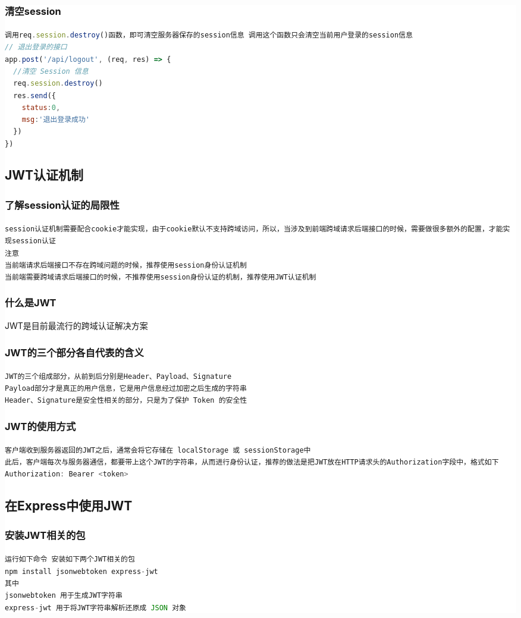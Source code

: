 ### 清空session

```JavaScript
调用req.session.destroy()函数，即可清空服务器保存的session信息 调用这个函数只会清空当前用户登录的session信息
// 退出登录的接口
app.post('/api/logout', (req, res) => {
  //清空 Session 信息
  req.session.destroy()
  res.send({
    status:0,
    msg:'退出登录成功'
  })
})
```

## JWT认证机制

### 了解session认证的局限性

```JavaScript
session认证机制需要配合cookie才能实现，由于cookie默认不支持跨域访问，所以，当涉及到前端跨域请求后端接口的时候，需要做很多额外的配置，才能实现session认证
注意
当前端请求后端接口不存在跨域问题的时候，推荐使用session身份认证机制
当前端需要跨域请求后端接口的时候，不推荐使用session身份认证的机制，推荐使用JWT认证机制
```

### 什么是JWT

JWT是目前最流行的跨域认证解决方案

### JWT的三个部分各自代表的含义

```JavaScript
JWT的三个组成部分，从前到后分别是Header、Payload、Signature
Payload部分才是真正的用户信息，它是用户信息经过加密之后生成的字符串
Header、Signature是安全性相关的部分，只是为了保护 Token 的安全性
```

### JWT的使用方式

```javascript
客户端收到服务器返回的JWT之后，通常会将它存储在 localStorage 或 sessionStorage中
此后，客户端每次与服务器通信，都要带上这个JWT的字符串，从而进行身份认证，推荐的做法是把JWT放在HTTP请求头的Authorization字段中，格式如下
Authorization: Bearer <token>
```

## 在Express中使用JWT

### 安装JWT相关的包

```JavaScript
运行如下命令 安装如下两个JWT相关的包
npm install jsonwebtoken express-jwt
其中
jsonwebtoken 用于生成JWT字符串
express-jwt 用于将JWT字符串解析还原成 JSON 对象
```
